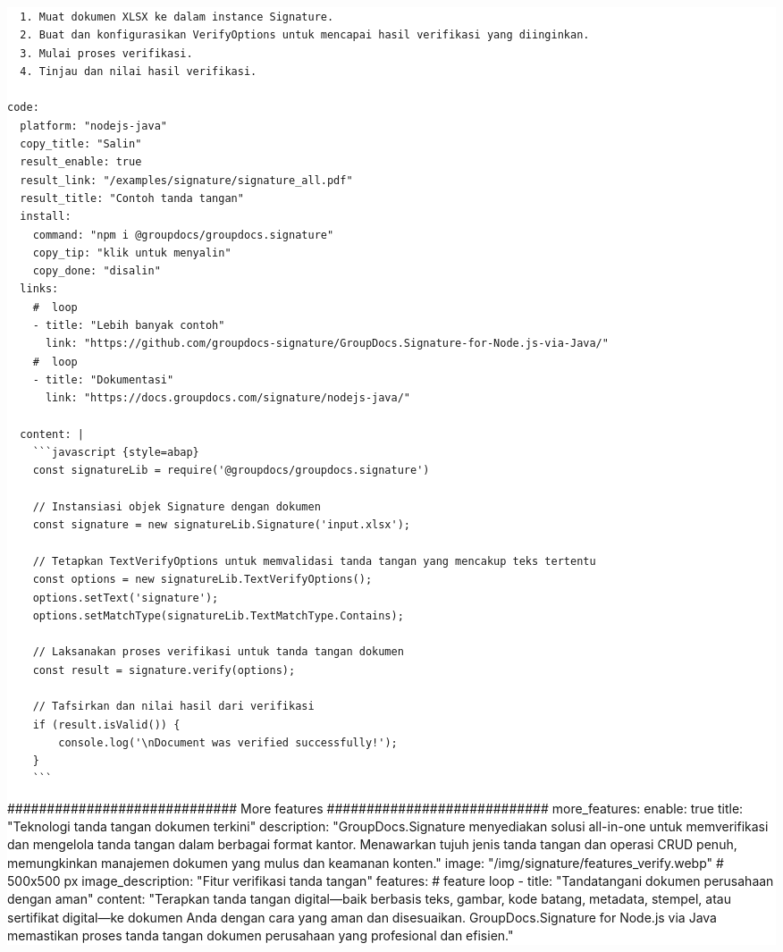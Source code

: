       1. Muat dokumen XLSX ke dalam instance Signature.
      2. Buat dan konfigurasikan VerifyOptions untuk mencapai hasil verifikasi yang diinginkan.
      3. Mulai proses verifikasi.
      4. Tinjau dan nilai hasil verifikasi.
   
    code:
      platform: "nodejs-java"
      copy_title: "Salin"
      result_enable: true
      result_link: "/examples/signature/signature_all.pdf"
      result_title: "Contoh tanda tangan"
      install:
        command: "npm i @groupdocs/groupdocs.signature"
        copy_tip: "klik untuk menyalin"
        copy_done: "disalin"
      links:
        #  loop
        - title: "Lebih banyak contoh"
          link: "https://github.com/groupdocs-signature/GroupDocs.Signature-for-Node.js-via-Java/"
        #  loop
        - title: "Dokumentasi"
          link: "https://docs.groupdocs.com/signature/nodejs-java/"
          
      content: |
        ```javascript {style=abap}
        const signatureLib = require('@groupdocs/groupdocs.signature')

        // Instansiasi objek Signature dengan dokumen
        const signature = new signatureLib.Signature('input.xlsx');

        // Tetapkan TextVerifyOptions untuk memvalidasi tanda tangan yang mencakup teks tertentu
        const options = new signatureLib.TextVerifyOptions();
        options.setText('signature');
        options.setMatchType(signatureLib.TextMatchType.Contains);

        // Laksanakan proses verifikasi untuk tanda tangan dokumen
        const result = signature.verify(options);

        // Tafsirkan dan nilai hasil dari verifikasi
        if (result.isValid()) {
            console.log('\nDocument was verified successfully!');
        }
        ```            

############################# More features ############################
more_features:
  enable: true
  title: "Teknologi tanda tangan dokumen terkini"
  description: "GroupDocs.Signature menyediakan solusi all-in-one untuk memverifikasi dan mengelola tanda tangan dalam berbagai format kantor. Menawarkan tujuh jenis tanda tangan dan operasi CRUD penuh, memungkinkan manajemen dokumen yang mulus dan keamanan konten."
  image: "/img/signature/features_verify.webp" # 500x500 px
  image_description: "Fitur verifikasi tanda tangan"
  features:
    # feature loop
    - title: "Tandatangani dokumen perusahaan dengan aman"
      content: "Terapkan tanda tangan digital—baik berbasis teks, gambar, kode batang, metadata, stempel, atau sertifikat digital—ke dokumen Anda dengan cara yang aman dan disesuaikan. GroupDocs.Signature for Node.js via Java memastikan proses tanda tangan dokumen perusahaan yang profesional dan efisien."
